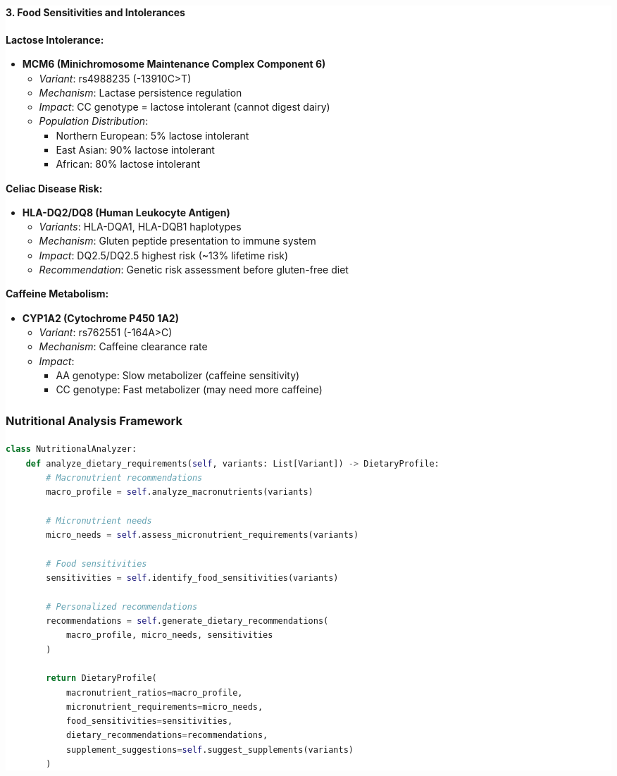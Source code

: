 #### 3. Food Sensitivities and Intolerances

**Lactose Intolerance:**

- **MCM6 (Minichromosome Maintenance Complex Component 6)**
  - *Variant*: rs4988235 (-13910C>T)
  - *Mechanism*: Lactase persistence regulation
  - *Impact*: CC genotype = lactose intolerant (cannot digest dairy)
  - *Population Distribution*: 
    - Northern European: 5% lactose intolerant
    - East Asian: 90% lactose intolerant
    - African: 80% lactose intolerant

**Celiac Disease Risk:**

- **HLA-DQ2/DQ8 (Human Leukocyte Antigen)**
  - *Variants*: HLA-DQA1, HLA-DQB1 haplotypes
  - *Mechanism*: Gluten peptide presentation to immune system
  - *Impact*: DQ2.5/DQ2.5 highest risk (~13% lifetime risk)
  - *Recommendation*: Genetic risk assessment before gluten-free diet

**Caffeine Metabolism:**

- **CYP1A2 (Cytochrome P450 1A2)**
  - *Variant*: rs762551 (-164A>C)
  - *Mechanism*: Caffeine clearance rate
  - *Impact*: 
    - AA genotype: Slow metabolizer (caffeine sensitivity)
    - CC genotype: Fast metabolizer (may need more caffeine)

### Nutritional Analysis Framework

```python
class NutritionalAnalyzer:
    def analyze_dietary_requirements(self, variants: List[Variant]) -> DietaryProfile:
        # Macronutrient recommendations
        macro_profile = self.analyze_macronutrients(variants)
        
        # Micronutrient needs
        micro_needs = self.assess_micronutrient_requirements(variants)
        
        # Food sensitivities
        sensitivities = self.identify_food_sensitivities(variants)
        
        # Personalized recommendations
        recommendations = self.generate_dietary_recommendations(
            macro_profile, micro_needs, sensitivities
        )
        
        return DietaryProfile(
            macronutrient_ratios=macro_profile,
            micronutrient_requirements=micro_needs,
            food_sensitivities=sensitivities,
            dietary_recommendations=recommendations,
            supplement_suggestions=self.suggest_supplements(variants)
        )
```
